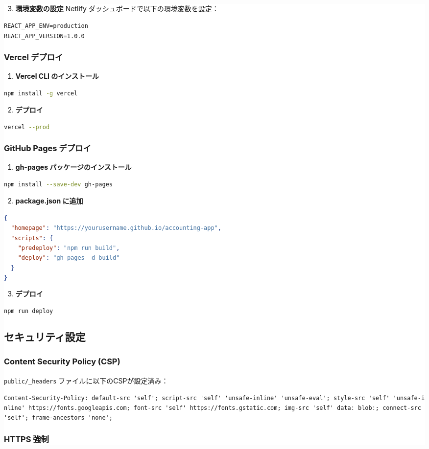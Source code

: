 3. **環境変数の設定**
Netlify ダッシュボードで以下の環境変数を設定：
```
REACT_APP_ENV=production
REACT_APP_VERSION=1.0.0
```

### Vercel デプロイ

1. **Vercel CLI のインストール**
```bash
npm install -g vercel
```

2. **デプロイ**
```bash
vercel --prod
```

### GitHub Pages デプロイ

1. **gh-pages パッケージのインストール**
```bash
npm install --save-dev gh-pages
```

2. **package.json に追加**
```json
{
  "homepage": "https://yourusername.github.io/accounting-app",
  "scripts": {
    "predeploy": "npm run build",
    "deploy": "gh-pages -d build"
  }
}
```

3. **デプロイ**
```bash
npm run deploy
```

## セキュリティ設定

### Content Security Policy (CSP)

`public/_headers` ファイルに以下のCSPが設定済み：

```
Content-Security-Policy: default-src 'self'; script-src 'self' 'unsafe-inline' 'unsafe-eval'; style-src 'self' 'unsafe-inline' https://fonts.googleapis.com; font-src 'self' https://fonts.gstatic.com; img-src 'self' data: blob:; connect-src 'self'; frame-ancestors 'none';
```

### HTTPS 強制
